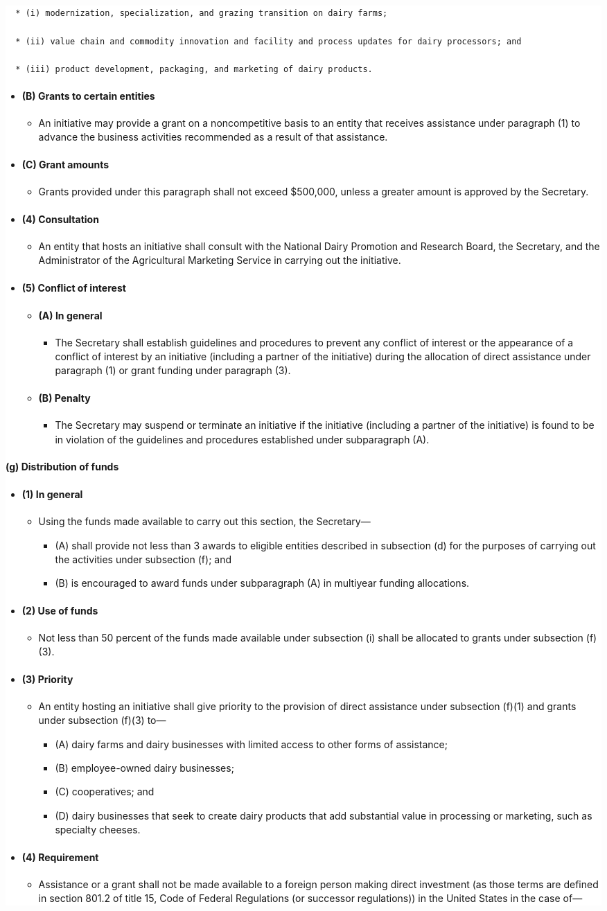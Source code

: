       * (i) modernization, specialization, and grazing transition on dairy farms;

      * (ii) value chain and commodity innovation and facility and process updates for dairy processors; and

      * (iii) product development, packaging, and marketing of dairy products.

  * #### (B) Grants to certain entities
    * An initiative may provide a grant on a noncompetitive basis to an entity that receives assistance under paragraph (1) to advance the business activities recommended as a result of that assistance.

  * #### (C) Grant amounts
    * Grants provided under this paragraph shall not exceed $500,000, unless a greater amount is approved by the Secretary.

* #### (4) Consultation
  * An entity that hosts an initiative shall consult with the National Dairy Promotion and Research Board, the Secretary, and the Administrator of the Agricultural Marketing Service in carrying out the initiative.

* #### (5) Conflict of interest
  * #### (A) In general
    * The Secretary shall establish guidelines and procedures to prevent any conflict of interest or the appearance of a conflict of interest by an initiative (including a partner of the initiative) during the allocation of direct assistance under paragraph (1) or grant funding under paragraph (3).

  * #### (B) Penalty
    * The Secretary may suspend or terminate an initiative if the initiative (including a partner of the initiative) is found to be in violation of the guidelines and procedures established under subparagraph (A).

#### (g) Distribution of funds
* #### (1) In general
  * Using the funds made available to carry out this section, the Secretary—

    * (A) shall provide not less than 3 awards to eligible entities described in subsection (d) for the purposes of carrying out the activities under subsection (f); and

    * (B) is encouraged to award funds under subparagraph (A) in multiyear funding allocations.

* #### (2) Use of funds
  * Not less than 50 percent of the funds made available under subsection (i) shall be allocated to grants under subsection (f)(3).

* #### (3) Priority
  * An entity hosting an initiative shall give priority to the provision of direct assistance under subsection (f)(1) and grants under subsection (f)(3) to—

    * (A) dairy farms and dairy businesses with limited access to other forms of assistance;

    * (B) employee-owned dairy businesses;

    * (C) cooperatives; and

    * (D) dairy businesses that seek to create dairy products that add substantial value in processing or marketing, such as specialty cheeses.

* #### (4) Requirement
  * Assistance or a grant shall not be made available to a foreign person making direct investment (as those terms are defined in section 801.2 of title 15, Code of Federal Regulations (or successor regulations)) in the United States in the case of—
